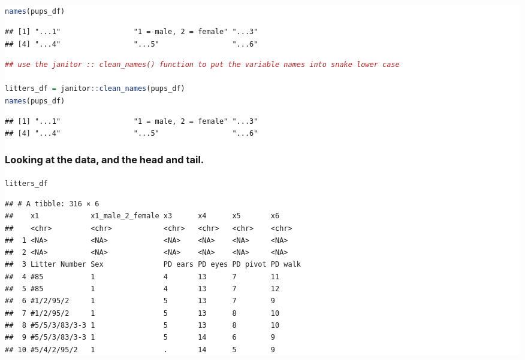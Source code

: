 ``` r
names(pups_df)
```

    ## [1] "...1"                 "1 = male, 2 = female" "...3"                
    ## [4] "...4"                 "...5"                 "...6"

``` r
## use the janitor :: clean_names() function to put the variable names into snake lower case

litters_df = janitor::clean_names(pups_df)
names(pups_df)
```

    ## [1] "...1"                 "1 = male, 2 = female" "...3"                
    ## [4] "...4"                 "...5"                 "...6"

### Looking at the data, and the head and tail.

``` r
litters_df
```

    ## # A tibble: 316 × 6
    ##    x1            x1_male_2_female x3      x4      x5       x6     
    ##    <chr>         <chr>            <chr>   <chr>   <chr>    <chr>  
    ##  1 <NA>          <NA>             <NA>    <NA>    <NA>     <NA>   
    ##  2 <NA>          <NA>             <NA>    <NA>    <NA>     <NA>   
    ##  3 Litter Number Sex              PD ears PD eyes PD pivot PD walk
    ##  4 #85           1                4       13      7        11     
    ##  5 #85           1                4       13      7        12     
    ##  6 #1/2/95/2     1                5       13      7        9      
    ##  7 #1/2/95/2     1                5       13      8        10     
    ##  8 #5/5/3/83/3-3 1                5       13      8        10     
    ##  9 #5/5/3/83/3-3 1                5       14      6        9      
    ## 10 #5/4/2/95/2   1                .       14      5        9      